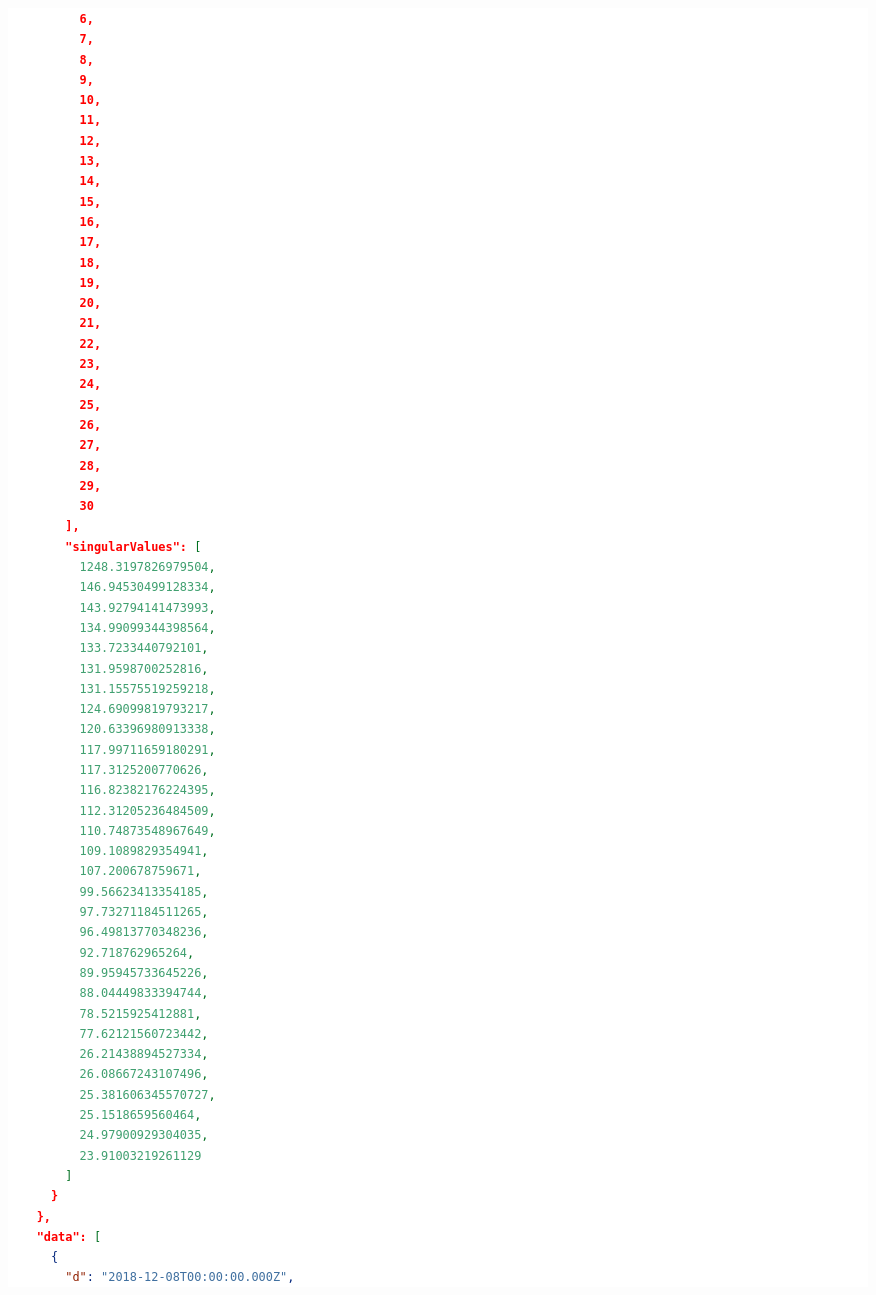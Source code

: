 ```json
          6,
          7,
          8,
          9,
          10,
          11,
          12,
          13,
          14,
          15,
          16,
          17,
          18,
          19,
          20,
          21,
          22,
          23,
          24,
          25,
          26,
          27,
          28,
          29,
          30
        ],
        "singularValues": [
          1248.3197826979504,
          146.94530499128334,
          143.92794141473993,
          134.99099344398564,
          133.7233440792101,
          131.9598700252816,
          131.15575519259218,
          124.69099819793217,
          120.63396980913338,
          117.99711659180291,
          117.3125200770626,
          116.82382176224395,
          112.31205236484509,
          110.74873548967649,
          109.1089829354941,
          107.200678759671,
          99.56623413354185,
          97.73271184511265,
          96.49813770348236,
          92.718762965264,
          89.95945733645226,
          88.04449833394744,
          78.5215925412881,
          77.62121560723442,
          26.21438894527334,
          26.08667243107496,
          25.381606345570727,
          25.1518659560464,
          24.97900929304035,
          23.91003219261129
        ]
      }
    },
    "data": [
      {
        "d": "2018-12-08T00:00:00.000Z",
```